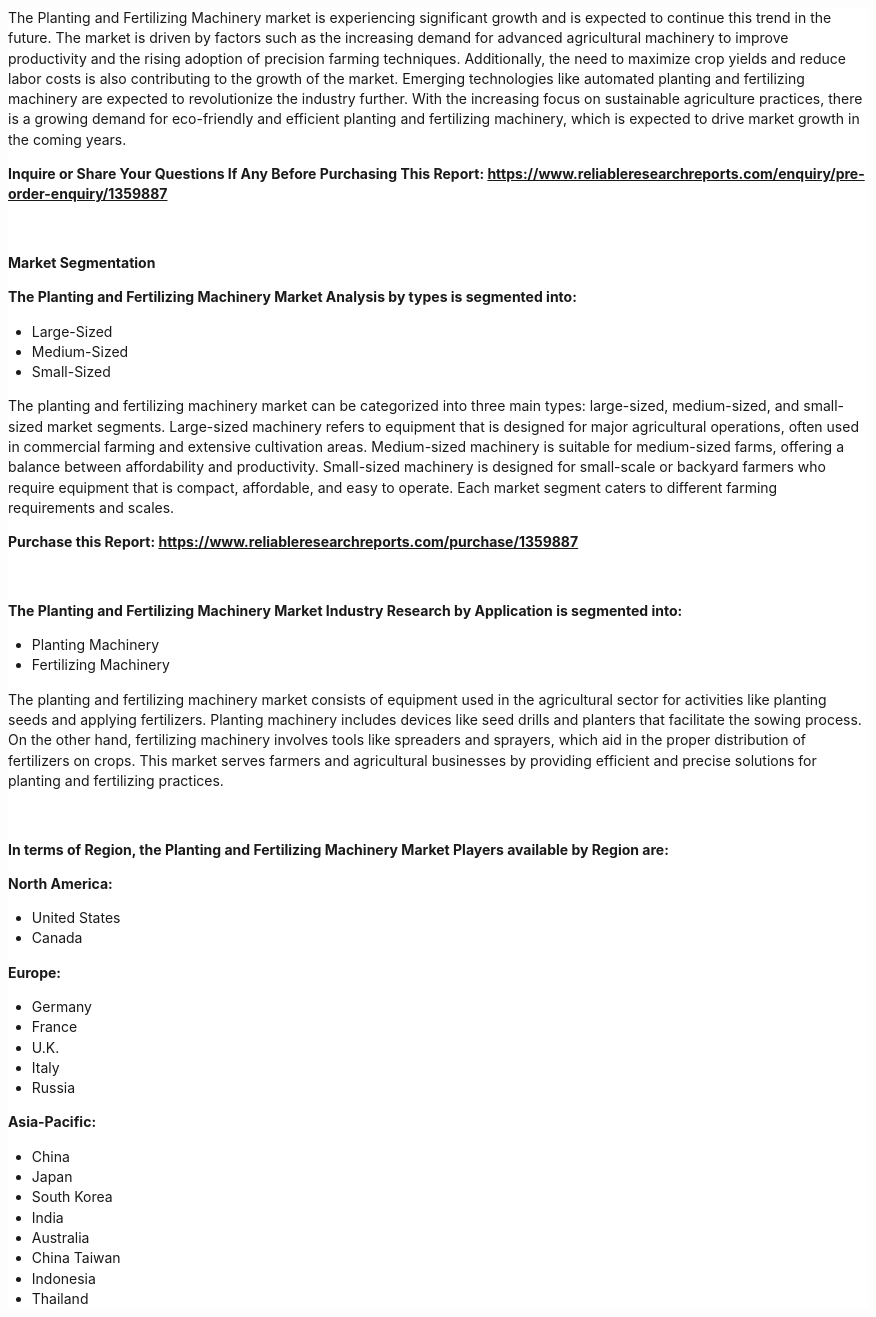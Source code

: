 <p><p>The Planting and Fertilizing Machinery market is experiencing significant growth and is expected to continue this trend in the future. The market is driven by factors such as the increasing demand for advanced agricultural machinery to improve productivity and the rising adoption of precision farming techniques. Additionally, the need to maximize crop yields and reduce labor costs is also contributing to the growth of the market. Emerging technologies like automated planting and fertilizing machinery are expected to revolutionize the industry further. With the increasing focus on sustainable agriculture practices, there is a growing demand for eco-friendly and efficient planting and fertilizing machinery, which is expected to drive market growth in the coming years.</p></p>
<p><strong>Inquire or Share Your Questions If Any Before Purchasing This Report: <a href="https://www.reliableresearchreports.com/enquiry/pre-order-enquiry/1359887">https://www.reliableresearchreports.com/enquiry/pre-order-enquiry/1359887</a></strong></p>
<p>&nbsp;</p>
<p><strong>Market Segmentation</strong></p>
<p><strong>The Planting and Fertilizing Machinery Market Analysis by types is segmented into:</strong></p>
<p><ul><li>Large-Sized</li><li>Medium-Sized</li><li>Small-Sized</li></ul></p>
<p><p>The planting and fertilizing machinery market can be categorized into three main types: large-sized, medium-sized, and small-sized market segments. Large-sized machinery refers to equipment that is designed for major agricultural operations, often used in commercial farming and extensive cultivation areas. Medium-sized machinery is suitable for medium-sized farms, offering a balance between affordability and productivity. Small-sized machinery is designed for small-scale or backyard farmers who require equipment that is compact, affordable, and easy to operate. Each market segment caters to different farming requirements and scales.</p></p>
<p><strong>Purchase this Report:&nbsp;<a href="https://www.reliableresearchreports.com/purchase/1359887">https://www.reliableresearchreports.com/purchase/1359887</a></strong></p>
<p>&nbsp;</p>
<p><strong>The Planting and Fertilizing Machinery Market Industry Research by Application is segmented into:</strong></p>
<p><ul><li>Planting Machinery</li><li>Fertilizing Machinery</li></ul></p>
<p><p>The planting and fertilizing machinery market consists of equipment used in the agricultural sector for activities like planting seeds and applying fertilizers. Planting machinery includes devices like seed drills and planters that facilitate the sowing process. On the other hand, fertilizing machinery involves tools like spreaders and sprayers, which aid in the proper distribution of fertilizers on crops. This market serves farmers and agricultural businesses by providing efficient and precise solutions for planting and fertilizing practices.</p></p>
<p>&nbsp;</p>
<p><strong>In terms of Region, the Planting and Fertilizing Machinery Market Players available by Region are:</strong></p>
<p>
    <p> <strong> North America: </strong>
        <ul>
            <li>United States</li>
            <li>Canada</li>
        </ul>
        </p> 
    <p> <strong> Europe: </strong>
        <ul>
            <li>Germany</li>
            <li>France</li>
            <li>U.K.</li>
            <li>Italy</li>
            <li>Russia</li>
        </ul>
        </p> 
    <p> <strong> Asia-Pacific: </strong>
        <ul>
            <li>China</li>
            <li>Japan</li>
            <li>South Korea</li>
            <li>India</li>
            <li>Australia</li>
            <li>China Taiwan</li>
            <li>Indonesia</li>
            <li>Thailand</li>